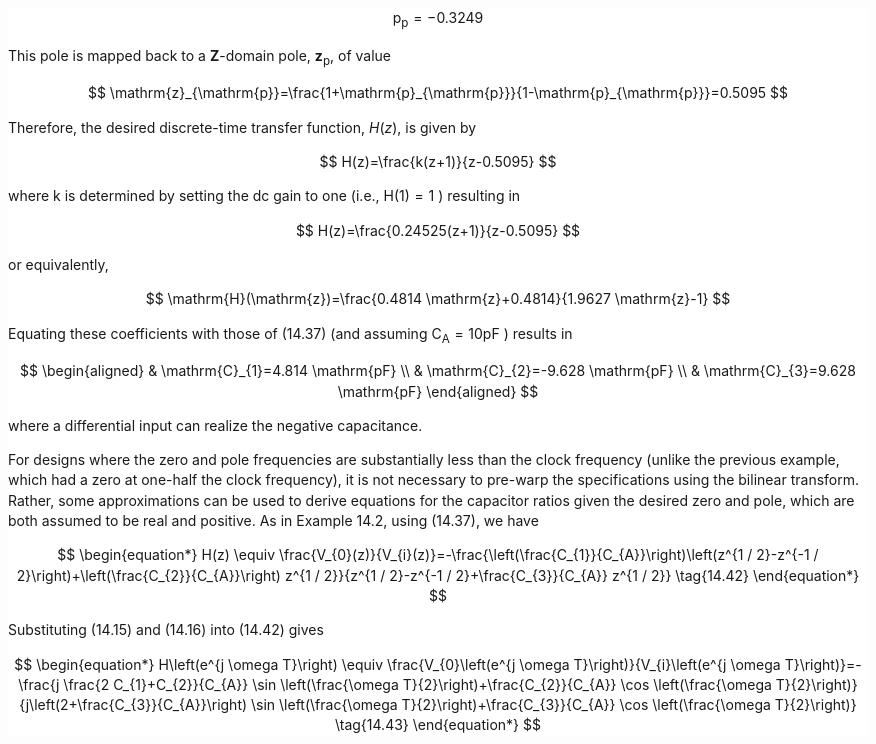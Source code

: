 $$
\mathrm{p}_{\mathrm{p}}=-0.3249
$$

This pole is mapped back to a $\mathbf{Z}$-domain pole, $\mathbf{z}_{\mathrm{p}}$, of value

$$
\mathrm{z}_{\mathrm{p}}=\frac{1+\mathrm{p}_{\mathrm{p}}}{1-\mathrm{p}_{\mathrm{p}}}=0.5095
$$

Therefore, the desired discrete-time transfer function, $H(z)$, is given by

$$
H(z)=\frac{k(z+1)}{z-0.5095}
$$

where k is determined by setting the dc gain to one (i.e., $\mathrm{H}(1)=1$ ) resulting in

$$
H(z)=\frac{0.24525(z+1)}{z-0.5095}
$$

or equivalently,

$$
\mathrm{H}(\mathrm{z})=\frac{0.4814 \mathrm{z}+0.4814}{1.9627 \mathrm{z}-1}
$$

Equating these coefficients with those of (14.37) (and assuming $\mathrm{C}_{\mathrm{A}}=10 \mathrm{pF}$ ) results in

$$
\begin{aligned}
& \mathrm{C}_{1}=4.814 \mathrm{pF} \\
& \mathrm{C}_{2}=-9.628 \mathrm{pF} \\
& \mathrm{C}_{3}=9.628 \mathrm{pF}
\end{aligned}
$$

where a differential input can realize the negative capacitance.

For designs where the zero and pole frequencies are substantially less than the clock frequency (unlike the previous example, which had a zero at one-half the clock frequency), it is not necessary to pre-warp the specifications using the bilinear transform. Rather, some approximations can be used to derive equations for the capacitor ratios given the desired zero and pole, which are both assumed to be real and positive. As in Example 14.2, using (14.37), we have

$$
\begin{equation*}
H(z) \equiv \frac{V_{0}(z)}{V_{i}(z)}=-\frac{\left(\frac{C_{1}}{C_{A}}\right)\left(z^{1 / 2}-z^{-1 / 2}\right)+\left(\frac{C_{2}}{C_{A}}\right) z^{1 / 2}}{z^{1 / 2}-z^{-1 / 2}+\frac{C_{3}}{C_{A}} z^{1 / 2}} \tag{14.42}
\end{equation*}
$$

Substituting (14.15) and (14.16) into (14.42) gives

$$
\begin{equation*}
H\left(e^{j \omega T}\right) \equiv \frac{V_{0}\left(e^{j \omega T}\right)}{V_{i}\left(e^{j \omega T}\right)}=-\frac{j \frac{2 C_{1}+C_{2}}{C_{A}} \sin \left(\frac{\omega T}{2}\right)+\frac{C_{2}}{C_{A}} \cos \left(\frac{\omega T}{2}\right)}{j\left(2+\frac{C_{3}}{C_{A}}\right) \sin \left(\frac{\omega T}{2}\right)+\frac{C_{3}}{C_{A}} \cos \left(\frac{\omega T}{2}\right)} \tag{14.43}
\end{equation*}
$$
